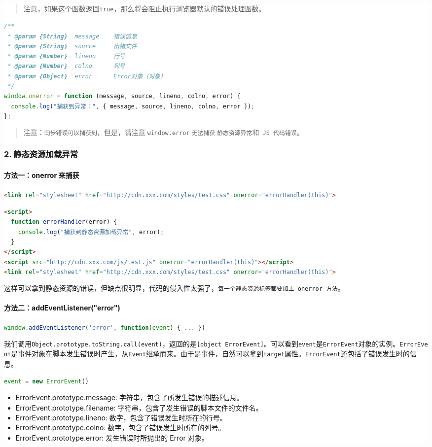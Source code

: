 >注意，如果这个函数返回`true`，那么将会阻止执行浏览器默认的错误处理函数。

```javascript
/**
 * @param {String}  message    错误信息
 * @param {String}  source     出错文件
 * @param {Number}  lineno     行号
 * @param {Number}  colno      列号
 * @param {Object}  error      Error对象（对象）
 */
window.onerror = function (message, source, lineno, colno, error) {
  console.log("捕获到异常：", { message, source, lineno, colno, error });
};
```

> 注意：`同步错误可以捕获到`，但是，请注意 `window.error` `无法捕获` `静态资源异常`和` JS 代码错误`。

### 2. 静态资源加载异常

#### **方法一：onerror 来捕获**

```html
<link rel="stylesheet" href="http://cdn.xxx.com/styles/test.css" onerror="errorHandler(this)">
```

```html
<script>
  function errorHandler(error) {
    console.log("捕获到静态资源加载异常", error);
  }
</script>
<script src="http://cdn.xxx.com/js/test.js" onerror="errorHandler(this)"></script>
<link rel="stylesheet" href="http://cdn.xxx.com/styles/test.css" onerror="errorHandler(this)">
```

这样可以拿到静态资源的错误，但缺点很明显，代码的侵入性太强了，`每一个静态资源标签都要加上 onerror 方法`。

#### **方法二：addEventListener("error")**

```js
window.addEventListener('error', function(event) { ... })

```

我们调用`Object.prototype.toString.call(event)`，返回的是`[object ErrorEvent]`。可以看到`event`是`ErrorEvent`对象的实例。`ErrorEvent`是事件对象在脚本发生错误时产生，从`Event`继承而来。由于是事件，自然可以拿到`target`属性。`ErrorEvent`还包括了错误发生时的信息。

```js
event = new ErrorEvent()
```

- ErrorEvent.prototype.message:  字符串，包含了所发生错误的描述信息。
- ErrorEvent.prototype.filename:  字符串，包含了发生错误的脚本文件的文件名。
- ErrorEvent.prototype.lineno:  数字，包含了错误发生时所在的行号。
- ErrorEvent.prototype.colno:  数字，包含了错误发生时所在的列号。
- ErrorEvent.prototype.error:   发生错误时所抛出的 Error 对象。
